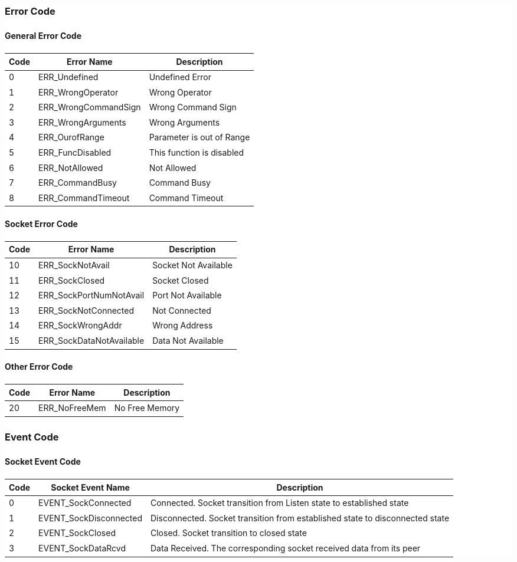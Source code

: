   

### Error Code

#### General Error Code

| Code | Error Name            | Description               |
| ---- | --------------------- | ------------------------- |
| 0    | ERR\_Undefined        | Undefined Error           |
| 1    | ERR\_WrongOperator    | Wrong Operator            |
| 2    | ERR\_WrongCommandSign | Wrong Command Sign        |
| 3    | ERR\_WrongArguments   | Wrong Arguments           |
| 4    | ERR\_OurofRange       | Parameter is out of Range |
| 5    | ERR\_FuncDisabled     | This function is disabled |
| 6    | ERR\_NotAllowed       | Not Allowed               |
| 7    | ERR\_CommandBusy      | Command Busy              |
| 8    | ERR\_CommandTimeout   | Command Timeout           |

#### Socket Error Code

| Code | Error Name                | Description          |
| ---- | ------------------------- | -------------------- |
| 10   | ERR\_SockNotAvail         | Socket Not Available |
| 11   | ERR\_SockClosed           | Socket Closed        |
| 12   | ERR\_SockPortNumNotAvail  | Port Not Available   |
| 13   | ERR\_SockNotConnected     | Not Connected        |
| 14   | ERR\_SockWrongAddr        | Wrong Address        |
| 15   | ERR\_SockDataNotAvailable | Data Not Available   |

#### Other Error Code

| Code | Error Name     | Description    |
| ---- | -------------- | -------------- |
| 20   | ERR\_NoFreeMem | No Free Memory |

  
### Event Code 

#### Socket Event Code

| Code | Socket Event Name       | Description                                                                  |
| ---- | ----------------------- | ---------------------------------------------------------------------------- |
| 0    | EVENT\_SockConnected    | Connected. Socket transition from Listen state to established state          |
| 1    | EVENT\_SockDisconnected | Disconnected. Socket transition from established state to disconnected state |
| 2    | EVENT\_SockClosed       | Closed. Socket transition to closed state                                    |
| 3    | EVENT\_SockDataRcvd     | Data Received. The corresponding socket received data from its peer          |

